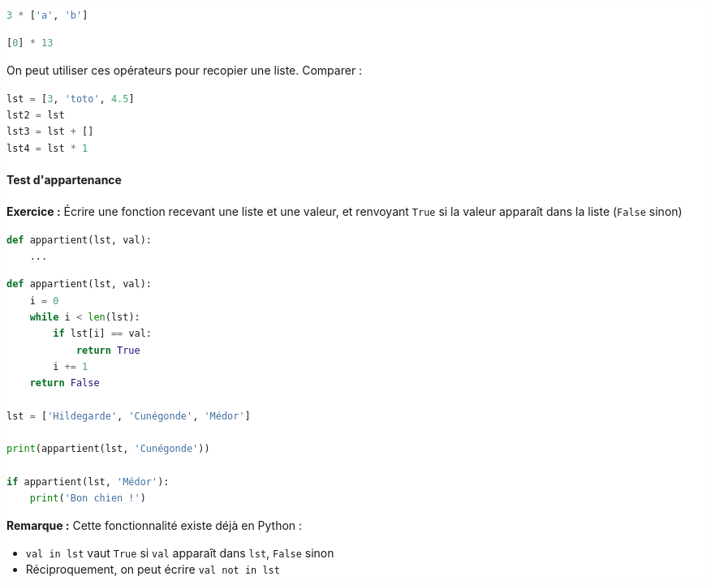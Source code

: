 
```python
3 * ['a', 'b']
```


```python
[0] * 13
```

On peut utiliser ces opérateurs pour recopier une liste. Comparer :


```python
lst = [3, 'toto', 4.5]
lst2 = lst
lst3 = lst + []
lst4 = lst * 1
```

#### Test d'appartenance

**Exercice :** Écrire une fonction recevant une liste et une valeur, et
renvoyant `True` si la valeur apparaît dans la liste (`False` sinon)


```python
def appartient(lst, val):
    ...
```


```python
def appartient(lst, val):
    i = 0
    while i < len(lst):
        if lst[i] == val:
            return True
        i += 1
    return False

lst = ['Hildegarde', 'Cunégonde', 'Médor']

print(appartient(lst, 'Cunégonde'))

if appartient(lst, 'Médor'):
    print('Bon chien !')
```











**Remarque :** Cette fonctionnalité existe déjà en Python :

-   `val in lst` vaut `True` si `val` apparaît dans `lst`, `False` sinon
-   Réciproquement, on peut écrire `val not in lst`
